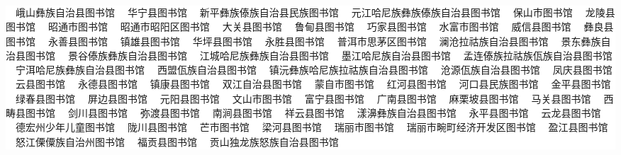 　峨山彝族自治县图书馆
　华宁县图书馆
　新平彝族傣族自治县民族图书馆
　元江哈尼族彝族傣族自治县图书馆
　保山市图书馆
　龙陵县图书馆
　昭通市图书馆
　昭通市昭阳区图书馆
　大关县图书馆
　鲁甸县图书馆
　巧家县图书馆
　水富市图书馆
　威信县图书馆
　彝良县图书馆
　永善县图书馆
　镇雄县图书馆
　华坪县图书馆
　永胜县图书馆
　普洱市思茅区图书馆
　澜沧拉祜族自治县图书馆
　景东彝族自治县图书馆
　景谷傣族彝族自治县图书馆
　江城哈尼族彝族自治县图书馆
　墨江哈尼族自治县图书馆
　孟连傣族拉祜族佤族自治县图书馆
　宁洱哈尼族彝族自治县图书馆
　西盟佤族自治县图书馆
　镇沅彝族哈尼族拉祜族自治县图书馆
　沧源佤族自治县图书馆
　凤庆县图书馆
　云县图书馆
　永德县图书馆
　镇康县图书馆
　双江自治县图书馆
　蒙自市图书馆
　红河县图书馆
　河口县民族图书馆
　金平县图书馆
　绿春县图书馆
　屏边县图书馆
　元阳县图书馆
　文山市图书馆
　富宁县图书馆
　广南县图书馆
　麻栗坡县图书馆
　马关县图书馆
　西畴县图书馆
　剑川县图书馆
　弥渡县图书馆
　南涧县图书馆
　祥云县图书馆
　漾濞彝族自治县图书馆
　永平县图书馆
　云龙县图书馆
　德宏州少年儿童图书馆
　陇川县图书馆
　芒市图书馆
　梁河县图书馆
　瑞丽市图书馆
　瑞丽市畹町经济开发区图书馆
　盈江县图书馆
　怒江傈僳族自治州图书馆
　福贡县图书馆
　贡山独龙族怒族自治县图书馆